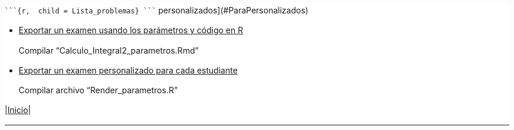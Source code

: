 ```` ```{r,  child = Lista_problemas} ``` ````
    personalizados](#ParaPersonalizados)

-   [Exportar un examen usando los parámetros y código en
    R](#TextoPersonal)

    Compilar “Calculo_Integral2_parametros.Rmd”

-   [Exportar un examen personalizado para cada
    estudiante](#ExportarPersonal)

    Compilar archivo “Render_parametros.R”

\|[Inicio](#Inicio)\|

------------------------------------------------------------------------
